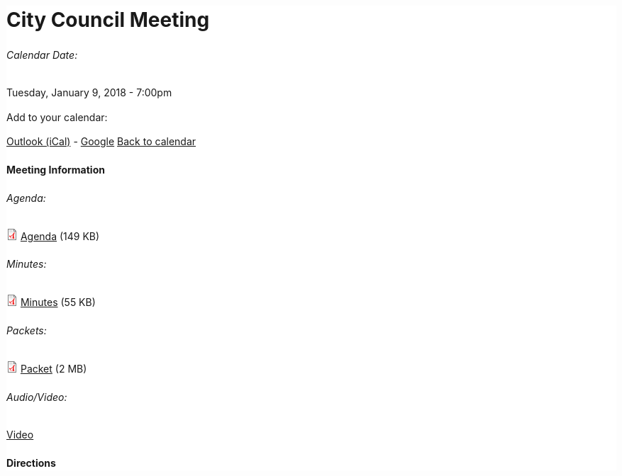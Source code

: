 # City Council Meeting

###### Calendar Date:

 Tuesday, January 9, 2018 - 7:00pm 

Add to your calendar:  

  [Outlook (iCal)](https://www.mcminnvilleoregon.gov/calendar/ical/node/7122/calendar.ics)  -  [Google](http://www.google.com/calendar/render?cid=webcal://www.mcminnvilleoregon.gov/calendar/ical/node/7122/calendar.ics)   [Back to calendar](https://www.mcminnvilleoregon.gov/calendar)  

#### Meeting Information

###### Agenda:

  ![PDF icon](images/4b06270933a7e49780cd879b261a40b55ed31c448b5e23e93eaff61d4c0ec31d.png)  [Agenda](https://www.mcminnvilleoregon.gov/sites/default/files/fileattachments/city_council/meeting/7122/agenda_01.09.18.pdf)  (149 KB) 

###### Minutes:

  ![PDF icon](images/4b06270933a7e49780cd879b261a40b55ed31c448b5e23e93eaff61d4c0ec31d.png)  [Minutes](https://www.mcminnvilleoregon.gov/sites/default/files/fileattachments/city_council/meeting/7122/1-9-18_minutes.pdf)  (55 KB) 

###### Packets:

  ![PDF icon](images/4b06270933a7e49780cd879b261a40b55ed31c448b5e23e93eaff61d4c0ec31d.png)  [Packet](https://www.mcminnvilleoregon.gov/sites/default/files/fileattachments/city_council/meeting/packets/7122/packet.pdf)  (2 MB) 

###### Audio/Video:

  [Video](https://youtu.be/Uw3RsChkCGo?t=9m14s)  

#### Directions
